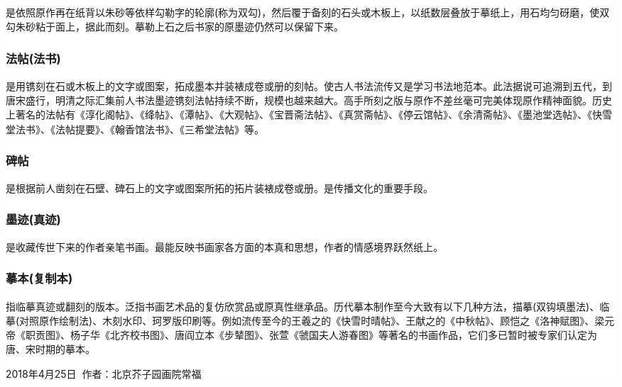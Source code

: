 是依照原作再在纸背以朱砂等依样勾勒字的轮廓(称为双勾)，然后覆于备刻的石头或木板上，以纸数层叠放于摹纸上，用石均匀砑磨，使双勾朱砂粘于面上，据此而刻。摹勒上石之后书家的原墨迹仍然可以保留下来。

### 法帖(法书)
是用镌刻在石或木板上的文字或图案，拓成墨本并装裱成卷或册的刻帖。使古人书法流传又是学习书法地范本。此法据说可追溯到五代，到唐宋盛行，明清之际汇集前人书法墨迹镌刻法帖持续不断，规模也越来越大。高手所刻之版与原作不差丝毫可完美体现原作精神面貌。历史上著名的法帖有《淳化阁帖》、《绛帖》、《潭帖》、《大观帖》、《宝晋斋法帖》、《真赏斋帖》、《停云馆帖》、《余清斋帖》、《墨池堂选帖》、《快雪堂法书》、《法帖提要》、《翰香馆法书》、《三希堂法帖》等。

### 碑帖
是根据前人凿刻在石壁、碑石上的文字或图案所拓的拓片装裱成卷或册。是传播文化的重要手段。

### 墨迹(真迹)
是收藏传世下来的作者亲笔书画。最能反映书画家各方面的本真和思想，作者的情感境界跃然纸上。

### 摹本(复制本)
指临摹真迹或翻刻的版本。泛指书画艺术品的复仿欣赏品或原真性继承品。历代摹本制作至今大致有以下几种方法，描摹(双钩填墨法)、临摹(对照原作绘制法)、木刻水印、珂罗版印刷等。例如流传至今的王羲之的《快雪时晴帖》、王献之的《中秋帖》、顾恺之《洛神赋图》、梁元帝《职贡图》、杨子华《北齐校书图》、唐阎立本《步辇图》、张萱《虢国夫人游春图》等著名的书画作品，它们多已暂时被专家们认定为唐、宋时期的摹本。

2018年4月25日  作者：北京芥子园画院常福
